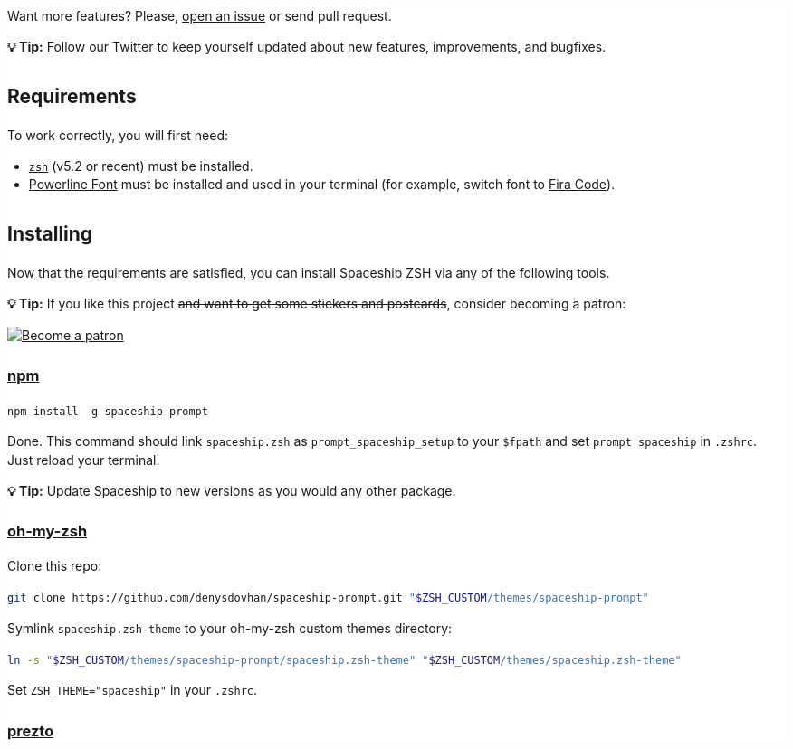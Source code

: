 
Want more features? Please, [open an issue](https://github.com/denysdovhan/spaceship-prompt/issues/new/choose) or send pull request.

**💡 Tip:** Follow our Twitter to keep yourself updated about new features, improvements, and bugfixes.

## Requirements

To work correctly, you will first need:

- [`zsh`](http://www.zsh.org/) (v5.2 or recent) must be installed.
- [Powerline Font](https://github.com/powerline/fonts) must be installed and used in your terminal (for example, switch font to [Fira Code](https://github.com/tonsky/FiraCode)).

## Installing

Now that the requirements are satisfied, you can install Spaceship ZSH via any of the following tools.

**💡 Tip:** If you like this project ~~and want to get some stickers and postcards~~, consider becoming a patron:

<a href="https://patreon.com/denysdovhan">
  <img alt="Become a patron" src="https://c5.patreon.com/external/logo/become_a_patron_button@2x.png" width="150px">
</a>

### [npm]

```
npm install -g spaceship-prompt
```

Done. This command should link `spaceship.zsh` as `prompt_spaceship_setup` to your `$fpath` and set `prompt spaceship` in `.zshrc`. Just reload your terminal.

**💡 Tip:** Update Spaceship to new versions as you would any other package.

### [oh-my-zsh]

Clone this repo:

```zsh
git clone https://github.com/denysdovhan/spaceship-prompt.git "$ZSH_CUSTOM/themes/spaceship-prompt"
```

Symlink `spaceship.zsh-theme` to your oh-my-zsh custom themes directory:

```zsh
ln -s "$ZSH_CUSTOM/themes/spaceship-prompt/spaceship.zsh-theme" "$ZSH_CUSTOM/themes/spaceship.zsh-theme"
```

Set `ZSH_THEME="spaceship"` in your `.zshrc`.

### [prezto]


[npm-url]: https://npmjs.org/package/spaceship-prompt
[npm-image]: https://img.shields.io/npm/v/spaceship-prompt.svg?style=flat-square
[ci-url]: https://travis-ci.org/denysdovhan/spaceship-prompt
[ci-image]: https://img.shields.io/travis/denysdovhan/spaceship-prompt.svg?style=flat-square
[zsh-url]: http://zsh.org/
[zsh-image]: https://img.shields.io/badge/zsh-%3E%3Dv5.2-777777.svg?style=flat-square
[patreon-url]: https://www.patreon.com/denysdovhan
[patreon-image]: https://img.shields.io/badge/zsh-%3E%3Dv5.2-777777.svg?style=flat-square
[oh-my-zsh]: http://ohmyz.sh/
[prezto]: https://github.com/sorin-ionescu/prezto
[antigen]: http://antigen.sharats.me/
[zgen]: https://github.com/tarjoilija/zgen
[npm]: https://www.npmjs.com/
[antibody]: https://github.com/getantibody/antibody
[zplug]: https://github.com/zplug/zplug
[n]: https://github.com/tj/n
[xcenv]: http://xcenv.org/
[swiftenv]: https://github.com/kylef/swiftenv
[powerline]: https://github.com/powerline/fonts